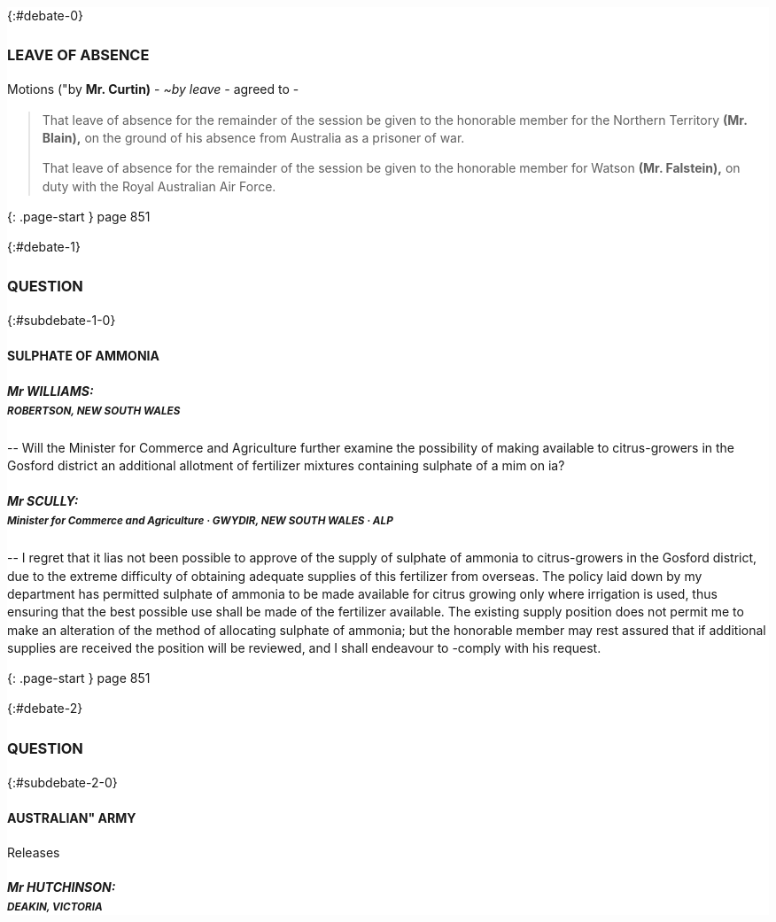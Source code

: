 {:#debate-0}
### LEAVE OF ABSENCE

Motions ("by  **Mr. Curtin)**  -  *~by leave -*  agreed to - 

  >That leave of absence for the remainder of the session be given to the honorable member for the Northern Territory  **(Mr. Blain),**  on the ground of his absence from Australia as a prisoner of war. 
  >
  >That leave of absence for the remainder of the session be given to the honorable member for Watson  **(Mr. Falstein),**  on duty with the Royal Australian Air Force. 

{: .page-start }
page 851

{:#debate-1}
### QUESTION

{:#subdebate-1-0}
#### SULPHATE OF AMMONIA

##### Mr WILLIAMS:<br><small class="text-muted">ROBERTSON, NEW SOUTH WALES</small>

-- Will the Minister for Commerce and Agriculture further examine the possibility of making available to citrus-growers in the Gosford district an additional allotment of fertilizer mixtures containing sulphate of a  mim  on ia? 

##### Mr SCULLY:<br><small class="text-muted">Minister for Commerce and Agriculture &middot; GWYDIR, NEW SOUTH WALES &middot; ALP</small>

-- I regret that it lias not been possible to approve of the supply of sulphate of ammonia to citrus-growers in the Gosford district, due to the extreme difficulty of obtaining adequate supplies of this fertilizer from overseas. The policy laid down by my department has permitted sulphate of ammonia to be made available for citrus growing only where irrigation is used, thus ensuring that the best possible use shall be made of the fertilizer available. The existing supply position does not permit me to make an alteration of the method of allocating sulphate of ammonia; but the honorable member may rest assured that if additional supplies are received the position will be reviewed, and I shall endeavour to -comply with his request. 

{: .page-start }
page 851

{:#debate-2}
### QUESTION

{:#subdebate-2-0}
#### AUSTRALIAN" ARMY

Releases

##### Mr HUTCHINSON:<br><small class="text-muted">DEAKIN, VICTORIA</small>
